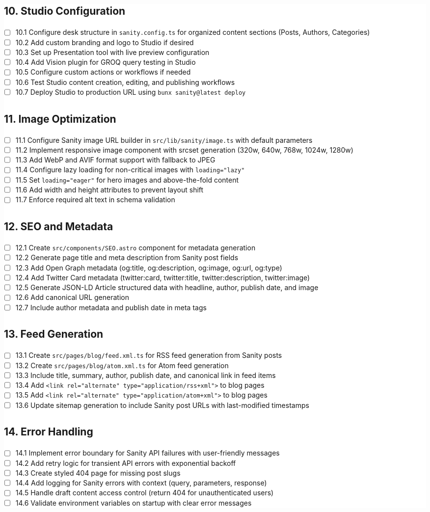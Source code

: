 ## 10. Studio Configuration

- [ ] 10.1 Configure desk structure in `sanity.config.ts` for organized content sections (Posts, Authors, Categories)
- [ ] 10.2 Add custom branding and logo to Studio if desired
- [ ] 10.3 Set up Presentation tool with live preview configuration
- [ ] 10.4 Add Vision plugin for GROQ query testing in Studio
- [ ] 10.5 Configure custom actions or workflows if needed
- [ ] 10.6 Test Studio content creation, editing, and publishing workflows
- [ ] 10.7 Deploy Studio to production URL using `bunx sanity@latest deploy`

## 11. Image Optimization

- [ ] 11.1 Configure Sanity image URL builder in `src/lib/sanity/image.ts` with default parameters
- [ ] 11.2 Implement responsive image component with srcset generation (320w, 640w, 768w, 1024w, 1280w)
- [ ] 11.3 Add WebP and AVIF format support with fallback to JPEG
- [ ] 11.4 Configure lazy loading for non-critical images with `loading="lazy"`
- [ ] 11.5 Set `loading="eager"` for hero images and above-the-fold content
- [ ] 11.6 Add width and height attributes to prevent layout shift
- [ ] 11.7 Enforce required alt text in schema validation

## 12. SEO and Metadata

- [ ] 12.1 Create `src/components/SEO.astro` component for metadata generation
- [ ] 12.2 Generate page title and meta description from Sanity post fields
- [ ] 12.3 Add Open Graph metadata (og:title, og:description, og:image, og:url, og:type)
- [ ] 12.4 Add Twitter Card metadata (twitter:card, twitter:title, twitter:description, twitter:image)
- [ ] 12.5 Generate JSON-LD Article structured data with headline, author, publish date, and image
- [ ] 12.6 Add canonical URL generation
- [ ] 12.7 Include author metadata and publish date in meta tags

## 13. Feed Generation

- [ ] 13.1 Create `src/pages/blog/feed.xml.ts` for RSS feed generation from Sanity posts
- [ ] 13.2 Create `src/pages/blog/atom.xml.ts` for Atom feed generation
- [ ] 13.3 Include title, summary, author, publish date, and canonical link in feed items
- [ ] 13.4 Add `<link rel="alternate" type="application/rss+xml">` to blog pages
- [ ] 13.5 Add `<link rel="alternate" type="application/atom+xml">` to blog pages
- [ ] 13.6 Update sitemap generation to include Sanity post URLs with last-modified timestamps

## 14. Error Handling

- [ ] 14.1 Implement error boundary for Sanity API failures with user-friendly messages
- [ ] 14.2 Add retry logic for transient API errors with exponential backoff
- [ ] 14.3 Create styled 404 page for missing post slugs
- [ ] 14.4 Add logging for Sanity errors with context (query, parameters, response)
- [ ] 14.5 Handle draft content access control (return 404 for unauthenticated users)
- [ ] 14.6 Validate environment variables on startup with clear error messages
